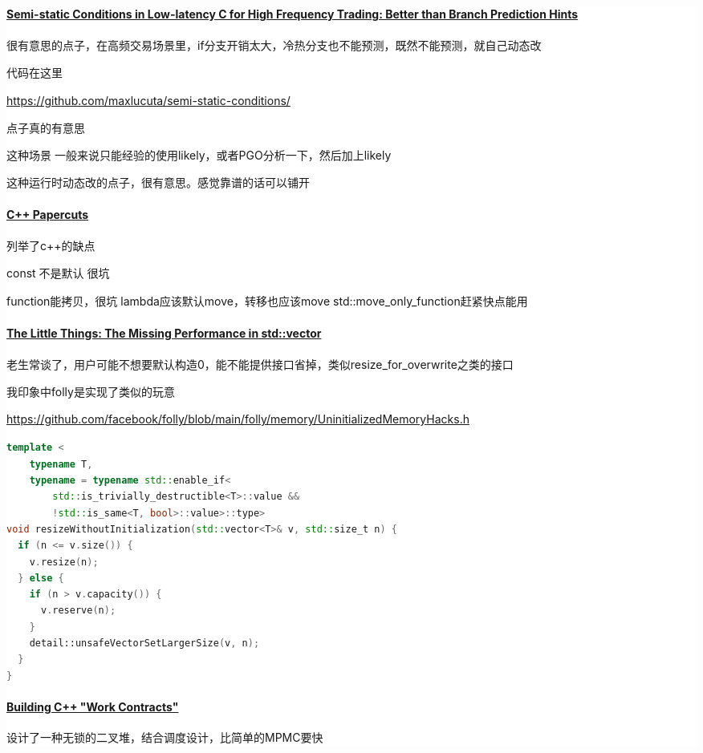 #### [Semi-static Conditions in Low-latency C for High Frequency Trading: Better than Branch Prediction Hints](https://papers.ssrn.com/sol3/papers.cfm?abstract_id=4553439)

很有意思的点子，在高频交易场景里，if分支开销太大，冷热分支也不能预测，既然不能预测，就自己动态改

代码在这里

https://github.com/maxlucuta/semi-static-conditions/

点子真的有意思

这种场景 一般来说只能经验的使用likely，或者PGO分析一下，然后加上likely

这种运行时动态改的点子，很有意思。感觉靠谱的话可以铺开

#### [C++ Papercuts](https://www.thecodedmessage.com/posts/c++-papercuts/)

列举了c++的缺点

const 不是默认 很坑

function能拷贝，很坑 lambda应该默认move，转移也应该move  std::move_only_function赶紧快点能用

#### [The Little Things: The Missing Performance in std::vector](https://codingnest.com/the-little-things-the-missing-performance-in-std-vector/)

老生常谈了，用户可能不想要默认构造0，能不能提供接口省掉，类似resize_for_overwrite之类的接口

我印象中folly是实现了类似的玩意

https://github.com/facebook/folly/blob/main/folly/memory/UninitializedMemoryHacks.h

```cpp
template <
    typename T,
    typename = typename std::enable_if<
        std::is_trivially_destructible<T>::value &&
        !std::is_same<T, bool>::value>::type>
void resizeWithoutInitialization(std::vector<T>& v, std::size_t n) {
  if (n <= v.size()) {
    v.resize(n);
  } else {
    if (n > v.capacity()) {
      v.reserve(n);
    }
    detail::unsafeVectorSetLargerSize(v, n);
  }
}
```
#### [Building C++ "Work Contracts" ](https://www.reddit.com/r/cpp/comments/162debr/building_c_work_contracts/)

设计了一种无锁的二叉堆，结合调度设计，比简单的MPMC要快
